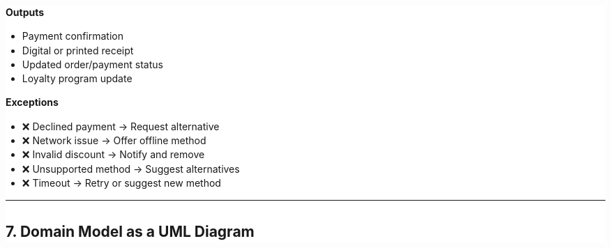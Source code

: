 **Outputs**  
- Payment confirmation  
- Digital or printed receipt  
- Updated order/payment status  
- Loyalty program update  

**Exceptions**  
- ❌ Declined payment → Request alternative  
- ❌ Network issue → Offer offline method  
- ❌ Invalid discount → Notify and remove  
- ❌ Unsupported method → Suggest alternatives  
- ❌ Timeout → Retry or suggest new method  

---

## 7. Domain Model as a UML Diagram
